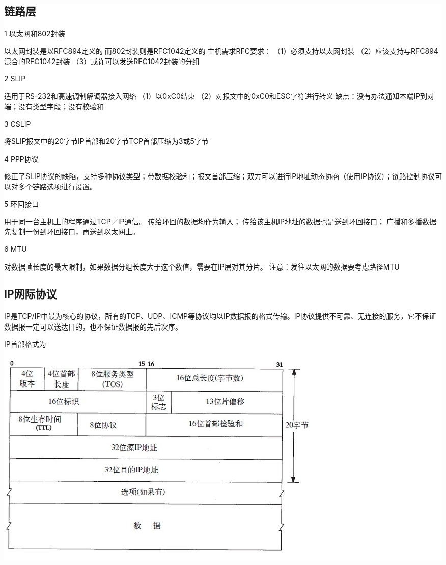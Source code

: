 ## 链路层

1 以太网和802封装

以太网封装是以RFC894定义的
而802封装则是RFC1042定义的
主机需求RFC要求：
（1）必须支持以太网封装
（2）应该支持与RFC894混合的RFC1042封装
（3）或许可以发送RFC1042封装的分组

2 SLIP

适用于RS-232和高速调制解调器接入网络
（1）以0xC0结束
（2）对报文中的0xC0和ESC字符进行转义
缺点：没有办法通知本端IP到对端；没有类型字段；没有校验和

3 CSLIP

将SLIP报文中的20字节IP首部和20字节TCP首部压缩为3或5字节

4 PPP协议

修正了SLIP协议的缺陷，支持多种协议类型；带数据校验和；报文首部压缩；双方可以进行IP地址动态协商（使用IP协议）；链路控制协议可以对多个链路选项进行设置。

5 环回接口

用于同一台主机上的程序通过TCP／IP通信。
传给环回的数据均作为输入；
传给该主机IP地址的数据也是送到环回接口；
广播和多播数据先复制一份到环回接口，再送到以太网上。

6 MTU

对数据帧长度的最大限制，如果数据分组长度大于这个数值，需要在IP层对其分片。
注意：发往以太网的数据要考虑路径MTU

## IP网际协议

IP是TCP/IP中最为核心的协议，所有的TCP、UDP、ICMP等协议均以IP数据报的格式传输。IP协议提供不可靠、无连接的服务，它不保证数据报一定可以送达目的，也不保证数据报的先后次序。

IP首部格式为

![ip header](images/ip-header.jpg)
